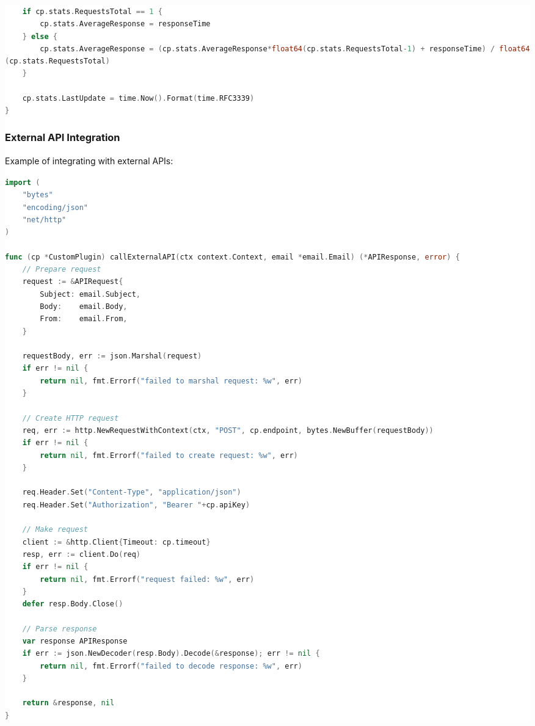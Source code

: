 ```go
    if cp.stats.RequestsTotal == 1 {
        cp.stats.AverageResponse = responseTime
    } else {
        cp.stats.AverageResponse = (cp.stats.AverageResponse*float64(cp.stats.RequestsTotal-1) + responseTime) / float64(cp.stats.RequestsTotal)
    }
    
    cp.stats.LastUpdate = time.Now().Format(time.RFC3339)
}
```

### External API Integration

Example of integrating with external APIs:

```go
import (
    "bytes"
    "encoding/json"
    "net/http"
)

func (cp *CustomPlugin) callExternalAPI(ctx context.Context, email *email.Email) (*APIResponse, error) {
    // Prepare request
    request := &APIRequest{
        Subject: email.Subject,
        Body:    email.Body,
        From:    email.From,
    }
    
    requestBody, err := json.Marshal(request)
    if err != nil {
        return nil, fmt.Errorf("failed to marshal request: %w", err)
    }
    
    // Create HTTP request
    req, err := http.NewRequestWithContext(ctx, "POST", cp.endpoint, bytes.NewBuffer(requestBody))
    if err != nil {
        return nil, fmt.Errorf("failed to create request: %w", err)
    }
    
    req.Header.Set("Content-Type", "application/json")
    req.Header.Set("Authorization", "Bearer "+cp.apiKey)
    
    // Make request
    client := &http.Client{Timeout: cp.timeout}
    resp, err := client.Do(req)
    if err != nil {
        return nil, fmt.Errorf("request failed: %w", err)
    }
    defer resp.Body.Close()
    
    // Parse response
    var response APIResponse
    if err := json.NewDecoder(resp.Body).Decode(&response); err != nil {
        return nil, fmt.Errorf("failed to decode response: %w", err)
    }
    
    return &response, nil
}
```
